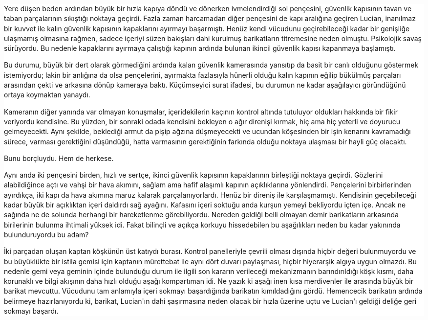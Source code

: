 Yere düşen beden ardından büyük bir hızla kapıya döndü ve dönerken
ivmelendirdiği sol pençesini, güvenlik kapısının tavan ve taban
parçalarının sıkıştığı noktaya geçirdi. Fazla zaman harcamadan diğer
pençesini de kapı aralığına geçiren Lucian, inanılmaz bir kuvvet ile
kalın güvenlik kapısının kapaklarını ayırmayı başarmıştı. Henüz kendi
vücudunu geçirebileceği kadar bir genişliğe ulaşmamış olmasına rağmen,
sadece içeriyi süzen bakışları dahi kurulmuş barikatların titremesine
neden olmuştu. Psikolojik savaş sürüyordu. Bu nedenle kapaklarını
ayırmaya çalıştığı kapının ardında bulunan ikincil güvenlik kapısı
kapanmaya başlamıştı.

Bu durumu, büyük bir dert olarak görmediğini ardında kalan güvenlik
kamerasında yansıtıp da basit bir canlı olduğunu göstermek istemiyordu;
lakin bir anlığına da olsa pençelerini, ayırmakta fazlasıyla hünerli
olduğu kalın kapının eğilip bükülmüş parçaları arasından çekti ve
arkasına dönüp kameraya baktı. Küçümseyici surat ifadesi, bu durumun ne
kadar aşağılayıcı göründüğünü ortaya koymaktan yanaydı.

Kameranın diğer yanında var olmayan konuşmalar, içeridekilerin kaçının
kontrol altında tutuluyor oldukları hakkında bir fikir veriyordu
kendisine. Bu yüzden, bir sonraki odada kendisini bekleyen o ağır
direnişi kırmak, hiç ama hiç yeterli ve doyurucu gelmeyecekti. Aynı
şekilde, beklediği armut da pişip ağzına düşmeyecekti ve ucundan
köşesinden bir işin kenarını kavramadığı sürece, varması gerektiğini
düşündüğü, hatta varmasının gerektiğinin farkında olduğu noktaya
ulaşması bir hayli güç olacaktı.

Bunu borçluydu. Hem de herkese.

Aynı anda iki pençesini birden, hızlı ve sertçe, ikinci güvenlik
kapısının kapaklarının birleştiği noktaya geçirdi. Gözlerini
alabildiğince açtı ve vahşi bir hava akımını, sağlam ama hafif alaşımlı
kapının açıklıklarına yönlendirdi. Pençelerini birbirlerinden ayırdıkça,
iki kapı da hava akımına maruz kalarak parçalanıyorlardı. Henüz bir
direniş ile karşılaşmamıştı. Kendisinin geçebileceği kadar büyük bir
açıklıktan içeri daldırdı sağ ayağını. Kafasını içeri soktuğu anda
kurşun yemeyi bekliyordu içten içe. Ancak ne sağında ne de solunda
herhangi bir hareketlenme görebiliyordu. Nereden geldiği belli olmayan
demir barikatların arkasında birilerinin bulunma ihtimali yüksek idi.
Fakat bilinçli ve açıkça korkuyu hissedebilen bu aşağılıkları neden bu
kadar yakınında bulunduruyordu bu adam?

İki parçadan oluşan kaptan köşkünün üst katıydı burası. Kontrol
panelleriyle çevrili olması dışında hiçbir değeri bulunmuyordu ve bu
büyüklükte bir istila gemisi için kaptanın mürettebat ile aynı dört
duvarı paylaşması, hiçbir hiyerarşik algıya uygun olmazdı. Bu nedenle
gemi veya geminin içinde bulunduğu durum ile ilgili son kararın
verileceği mekanizmanın barındırıldığı köşk kısmı, daha korunaklı ve
bilgi akışının daha hızlı olduğu aşağı kompartıman idi. Ne yazık ki
aşağı inen kısa merdivenler ile arasında büyük bir barikat mevcuttu.
Vücudunu tam anlamıyla içeri sokmayı başardığında barikatın
kımıldadığını gördü. Hemencecik barikatın ardında belirmeye
hazırlanıyordu ki, barikat, Lucian\'ın dahi şaşırmasına neden olacak bir
hızla üzerine uçtu ve Lucian\'ı geldiği deliğe geri sokmayı başardı.
